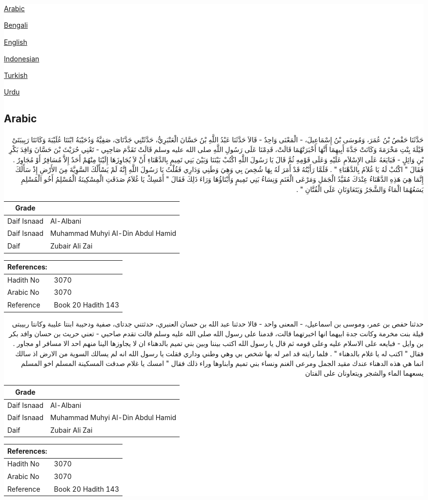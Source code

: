 [Arabic](#arabic)

[Bengali](#bengali)

[English](#english)

[Indonesian](#indonesian)

[Turkish](#turkish)

[Urdu](#urdu)

## Arabic


<div dir="rtl" lang="ar" style={{fontSize:'larger',backgroundColor:'#f8f9fa',padding:20}}>
حَدَّثَنَا حَفْصُ بْنُ عُمَرَ، وَمُوسَى بْنُ إِسْمَاعِيلَ، - الْمَعْنَى وَاحِدٌ - قَالاَ حَدَّثَنَا عَبْدُ اللَّهِ بْنُ حَسَّانَ الْعَنْبَرِيُّ، حَدَّثَتْنِي جَدَّتَاىَ، صَفِيَّةُ وَدُحَيْبَةُ ابْنَتَا عُلَيْبَةَ وَكَانَتَا رَبِيبَتَىْ قَيْلَةَ بِنْتِ مَخْرَمَةَ وَكَانَتْ جَدَّةَ أَبِيهِمَا أَنَّهَا أَخْبَرَتْهُمَا قَالَتْ، قَدِمْنَا عَلَى رَسُولِ اللَّهِ صلى الله عليه وسلم قَالَتْ تَقَدَّمَ صَاحِبِي - تَعْنِي حُرَيْثَ بْنَ حَسَّانَ وَافِدَ بَكْرِ بْنِ وَائِلٍ - فَبَايَعَهُ عَلَى الإِسْلاَمِ عَلَيْهِ وَعَلَى قَوْمِهِ ثُمَّ قَالَ يَا رَسُولَ اللَّهِ اكْتُبْ بَيْنَنَا وَبَيْنَ بَنِي تَمِيمٍ بِالدَّهْنَاءِ أَنْ لاَ يُجَاوِزَهَا إِلَيْنَا مِنْهُمْ أَحَدٌ إِلاَّ مُسَافِرٌ أَوْ مُجَاوِرٌ ‏.‏ فَقَالَ ‏"‏ اكْتُبْ لَهُ يَا غُلاَمُ بِالدَّهْنَاءِ ‏"‏ ‏.‏ فَلَمَّا رَأَيْتُهُ قَدْ أَمَرَ لَهُ بِهَا شُخِصَ بِي وَهِيَ وَطَنِي وَدَارِي فَقُلْتُ يَا رَسُولَ اللَّهِ إِنَّهُ لَمْ يَسْأَلْكَ السَّوِيَّةَ مِنَ الأَرْضِ إِذْ سَأَلَكَ إِنَّمَا هِيَ هَذِهِ الدَّهْنَاءُ عِنْدَكَ مُقَيَّدُ الْجَمَلِ وَمَرْعَى الْغَنَمِ وَنِسَاءُ بَنِي تَمِيمٍ وَأَبْنَاؤُهَا وَرَاءَ ذَلِكَ فَقَالَ ‏"‏ أَمْسِكْ يَا غُلاَمُ صَدَقَتِ الْمِسْكِينَةُ الْمُسْلِمُ أَخُو الْمُسْلِمِ يَسَعُهُمَا الْمَاءُ وَالشَّجَرُ وَيَتَعَاوَنَانِ عَلَى الْفُتَّانِ ‏"‏ ‏.‏
</div>
<div style={{backgroundColor:'#f8f9fa',padding:20, marginBottom: 10}}><table> <thead> <tr> <th>Grade</th> <th></th> </tr> </thead> <tbody> <tr><td>Daif Isnaad</td><td>Al-Albani</td></tr><tr><td>Daif Isnaad</td><td>Muhammad Muhyi Al-Din Abdul Hamid</td></tr><tr><td>Daif</td><td>Zubair Ali Zai</td></tr></tbody></table><table> <thead> <tr> <th>References:</th> <th></th> </tr> </thead> <tbody><tr><td>Hadith No</td><td>3070</td></tr><tr><td>Arabic No</td><td>3070</td></tr><tr><td>Reference</td><td>Book 20 Hadith 143</td></tr></tbody></table></div>


<div dir="rtl" lang="ar" style={{fontSize:'larger',backgroundColor:'#f8f9fa',padding:20}}>
حدثنا حفص بن عمر، وموسى بن اسماعيل، - المعنى واحد - قالا حدثنا عبد الله بن حسان العنبري، حدثتني جدتاى، صفية ودحيبة ابنتا عليبة وكانتا ربيبتى قيلة بنت مخرمة وكانت جدة ابيهما انها اخبرتهما قالت، قدمنا على رسول الله صلى الله عليه وسلم قالت تقدم صاحبي - تعني حريث بن حسان وافد بكر بن وايل - فبايعه على الاسلام عليه وعلى قومه ثم قال يا رسول الله اكتب بيننا وبين بني تميم بالدهناء ان لا يجاوزها الينا منهم احد الا مسافر او مجاور . فقال " اكتب له يا غلام بالدهناء " . فلما رايته قد امر له بها شخص بي وهي وطني وداري فقلت يا رسول الله انه لم يسالك السوية من الارض اذ سالك انما هي هذه الدهناء عندك مقيد الجمل ومرعى الغنم ونساء بني تميم وابناوها وراء ذلك فقال " امسك يا غلام صدقت المسكينة المسلم اخو المسلم يسعهما الماء والشجر ويتعاونان على الفتان
</div>
<div style={{backgroundColor:'#f8f9fa',padding:20, marginBottom: 10}}><table> <thead> <tr> <th>Grade</th> <th></th> </tr> </thead> <tbody> <tr><td>Daif Isnaad</td><td>Al-Albani</td></tr><tr><td>Daif Isnaad</td><td>Muhammad Muhyi Al-Din Abdul Hamid</td></tr><tr><td>Daif</td><td>Zubair Ali Zai</td></tr></tbody></table><table> <thead> <tr> <th>References:</th> <th></th> </tr> </thead> <tbody><tr><td>Hadith No</td><td>3070</td></tr><tr><td>Arabic No</td><td>3070</td></tr><tr><td>Reference</td><td>Book 20 Hadith 143</td></tr></tbody></table></div>
